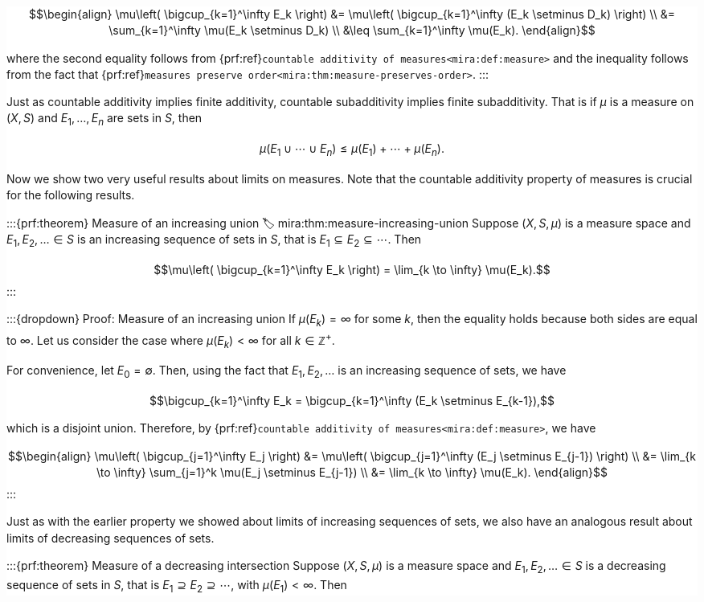$$\begin{align}
\mu\left( \bigcup_{k=1}^\infty E_k \right) &= \mu\left( \bigcup_{k=1}^\infty (E_k \setminus D_k) \right) \\
&= \sum_{k=1}^\infty \mu(E_k \setminus D_k) \\
&\leq \sum_{k=1}^\infty \mu(E_k).
\end{align}$$

where the second equality follows from {prf:ref}`countable additivity of measures<mira:def:measure>` and the inequality follows from the fact that {prf:ref}`measures preserve order<mira:thm:measure-preserves-order>`.
:::


Just as countable additivity implies finite additivity, countable subadditivity implies finite subadditivity.
That is if $\mu$ is a measure on $(X, S)$ and $E_1, \ldots, E_n$ are sets in $S,$ then

$$\mu(E_1 \cup \cdots \cup E_n) \leq \mu(E_1) + \cdots + \mu(E_n).$$

Now we show two very useful results about limits on measures.
Note that the countable additivity property of measures is crucial for the following results.


:::{prf:theorem} Measure of an increasing union
:label: mira:thm:measure-increasing-union
Suppose $(X, S, \mu)$ is a measure space and $E_1, E_2, \ldots \in S$ is an increasing sequence of sets in $S,$ that is $E_1 \subseteq E_2 \subseteq \cdots.$
Then

$$\mu\left( \bigcup_{k=1}^\infty E_k \right) = \lim_{k \to \infty} \mu(E_k).$$
:::

:::{dropdown} Proof: Measure of an increasing union
If $\mu(E_k) = \infty$ for some $k,$ then the equality holds because both sides are equal to $\infty.$
Let us consider the case where $\mu(E_k) < \infty$ for all $k \in \mathbb{Z}^+.$

For convenience, let $E_0 = \emptyset.$
Then, using the fact that $E_1, E_2, \ldots$ is an increasing sequence of sets, we have

$$\bigcup_{k=1}^\infty E_k = \bigcup_{k=1}^\infty (E_k \setminus E_{k-1}),$$

which is a disjoint union.
Therefore, by {prf:ref}`countable additivity of measures<mira:def:measure>`, we have

$$\begin{align}
\mu\left( \bigcup_{j=1}^\infty E_j \right) &= \mu\left( \bigcup_{j=1}^\infty (E_j \setminus E_{j-1}) \right) \\
&= \lim_{k \to \infty} \sum_{j=1}^k \mu(E_j \setminus E_{j-1}) \\
&= \lim_{k \to \infty} \mu(E_k).
\end{align}$$
:::


Just as with the earlier property we showed about limits of increasing sequences of sets, we also have an analogous result about limits of decreasing sequences of sets.

:::{prf:theorem} Measure of a decreasing intersection
Suppose $(X, S, \mu)$ is a measure space and $E_1, E_2, \ldots \in S$ is a decreasing sequence of sets in $S,$ that is $E_1 \supseteq E_2 \supseteq \cdots,$ with $\mu(E_1) < \infty.$
Then
